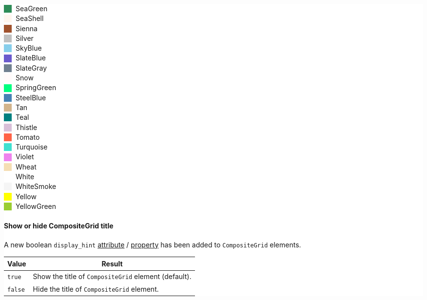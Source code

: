 <div style="display:flex;align-items:center;"><span style="width:16px;height:16px;margin-right:8px;background-color:SeaGreen;"></span><span>SeaGreen</span></div>
<div style="display:flex;align-items:center;"><span style="width:16px;height:16px;margin-right:8px;background-color:SeaShell;"></span><span>SeaShell</span></div>
<div style="display:flex;align-items:center;"><span style="width:16px;height:16px;margin-right:8px;background-color:Sienna;"></span><span>Sienna</span></div>
<div style="display:flex;align-items:center;"><span style="width:16px;height:16px;margin-right:8px;background-color:Silver;"></span><span>Silver</span></div>
<div style="display:flex;align-items:center;"><span style="width:16px;height:16px;margin-right:8px;background-color:SkyBlue;"></span><span>SkyBlue</span></div>
<div style="display:flex;align-items:center;"><span style="width:16px;height:16px;margin-right:8px;background-color:SlateBlue;"></span><span>SlateBlue</span></div>
<div style="display:flex;align-items:center;"><span style="width:16px;height:16px;margin-right:8px;background-color:SlateGray;"></span><span>SlateGray</span></div>
<div style="display:flex;align-items:center;"><span style="width:16px;height:16px;margin-right:8px;background-color:Snow;"></span><span>Snow</span></div>
<div style="display:flex;align-items:center;"><span style="width:16px;height:16px;margin-right:8px;background-color:SpringGreen;"></span><span>SpringGreen</span></div>
<div style="display:flex;align-items:center;"><span style="width:16px;height:16px;margin-right:8px;background-color:SteelBlue;"></span><span>SteelBlue</span></div>
<div style="display:flex;align-items:center;"><span style="width:16px;height:16px;margin-right:8px;background-color:Tan;"></span><span>Tan</span></div>
<div style="display:flex;align-items:center;"><span style="width:16px;height:16px;margin-right:8px;background-color:Teal;"></span><span>Teal</span></div>
<div style="display:flex;align-items:center;"><span style="width:16px;height:16px;margin-right:8px;background-color:Thistle;"></span><span>Thistle</span></div>
<div style="display:flex;align-items:center;"><span style="width:16px;height:16px;margin-right:8px;background-color:Tomato;"></span><span>Tomato</span></div>
<div style="display:flex;align-items:center;"><span style="width:16px;height:16px;margin-right:8px;background-color:Turquoise;"></span><span>Turquoise</span></div>
<div style="display:flex;align-items:center;"><span style="width:16px;height:16px;margin-right:8px;background-color:Violet;"></span><span>Violet</span></div>
<div style="display:flex;align-items:center;"><span style="width:16px;height:16px;margin-right:8px;background-color:Wheat;"></span><span>Wheat</span></div>
<div style="display:flex;align-items:center;"><span style="width:16px;height:16px;margin-right:8px;background-color:White;"></span><span>White</span></div>
<div style="display:flex;align-items:center;"><span style="width:16px;height:16px;margin-right:8px;background-color:WhiteSmoke;"></span><span>WhiteSmoke</span></div>
<div style="display:flex;align-items:center;"><span style="width:16px;height:16px;margin-right:8px;background-color:Yellow;"></span><span>Yellow</span></div>
<div style="display:flex;align-items:center;"><span style="width:16px;height:16px;margin-right:8px;background-color:YellowGreen;"></span><span>YellowGreen</span></div>

#### Show or hide CompositeGrid title

A new boolean `display_hint` [attribute](/omr/net/txt-markup/composite_grid/#attributes) / [property](/omr/net/json-markup/compositegrid/#optional-properties) has been added to `CompositeGrid` elements.

Value | Result
----- | ------
`true`  | Show the title of `CompositeGrid` element (default).
`false` | Hide the title of `CompositeGrid` element.
